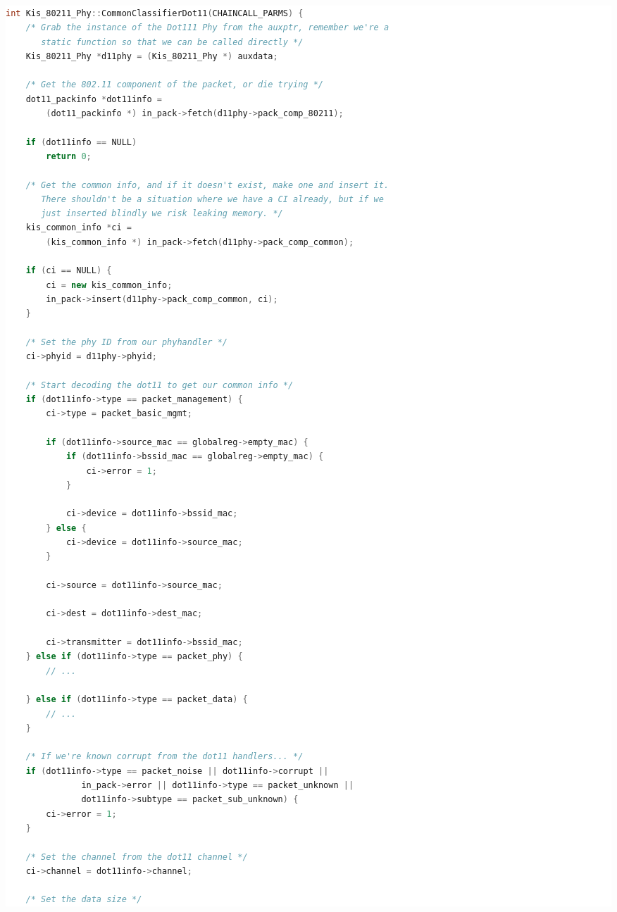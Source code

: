```C++
int Kis_80211_Phy::CommonClassifierDot11(CHAINCALL_PARMS) {
    /* Grab the instance of the Dot111 Phy from the auxptr, remember we're a
       static function so that we can be called directly */
    Kis_80211_Phy *d11phy = (Kis_80211_Phy *) auxdata;

    /* Get the 802.11 component of the packet, or die trying */
    dot11_packinfo *dot11info =
        (dot11_packinfo *) in_pack->fetch(d11phy->pack_comp_80211);

	if (dot11info == NULL)
		return 0;

    /* Get the common info, and if it doesn't exist, make one and insert it.
       There shouldn't be a situation where we have a CI already, but if we
       just inserted blindly we risk leaking memory. */
	kis_common_info *ci =
		(kis_common_info *) in_pack->fetch(d11phy->pack_comp_common);

	if (ci == NULL) {
		ci = new kis_common_info;
		in_pack->insert(d11phy->pack_comp_common, ci);
	}

    /* Set the phy ID from our phyhandler */
	ci->phyid = d11phy->phyid;

    /* Start decoding the dot11 to get our common info */
	if (dot11info->type == packet_management) {
		ci->type = packet_basic_mgmt;

		if (dot11info->source_mac == globalreg->empty_mac) {
			if (dot11info->bssid_mac == globalreg->empty_mac) {
				ci->error = 1;
			}

			ci->device = dot11info->bssid_mac;
		} else {
			ci->device = dot11info->source_mac;
		}

		ci->source = dot11info->source_mac;

		ci->dest = dot11info->dest_mac;

        ci->transmitter = dot11info->bssid_mac;
	} else if (dot11info->type == packet_phy) {
        // ...

	} else if (dot11info->type == packet_data) {
        // ...
	}

    /* If we're known corrupt from the dot11 handlers... */
	if (dot11info->type == packet_noise || dot11info->corrupt ||
			   in_pack->error || dot11info->type == packet_unknown ||
			   dot11info->subtype == packet_sub_unknown) {
		ci->error = 1;
	}

    /* Set the channel from the dot11 channel */
	ci->channel = dot11info->channel;

    /* Set the data size */
```